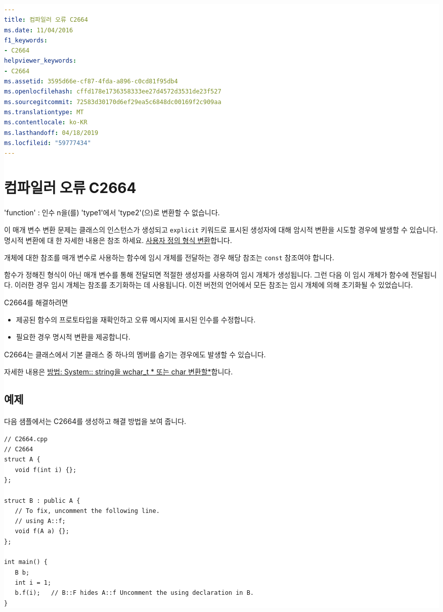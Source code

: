 ```yaml
---
title: 컴파일러 오류 C2664
ms.date: 11/04/2016
f1_keywords:
- C2664
helpviewer_keywords:
- C2664
ms.assetid: 3595d66e-cf87-4fda-a896-c0cd81f95db4
ms.openlocfilehash: cffd178e1736358333ee27d4572d3531de23f527
ms.sourcegitcommit: 72583d30170d6ef29ea5c6848dc00169f2c909aa
ms.translationtype: MT
ms.contentlocale: ko-KR
ms.lasthandoff: 04/18/2019
ms.locfileid: "59777434"
---
```

# <a name="compiler-error-c2664"></a>컴파일러 오류 C2664

'function' : 인수 n을(를) 'type1'에서 'type2'(으)로 변환할 수 없습니다.

이 매개 변수 변환 문제는 클래스의 인스턴스가 생성되고 `explicit` 키워드로 표시된 생성자에 대해 암시적 변환을 시도할 경우에 발생할 수 있습니다. 명시적 변환에 대 한 자세한 내용은 참조 하세요. [사용자 정의 형식 변환](../../cpp/user-defined-type-conversions-cpp.md)합니다.

개체에 대한 참조를 매개 변수로 사용하는 함수에 임시 개체를 전달하는 경우 해당 참조는 `const` 참조여야 합니다.

함수가 정해진 형식이 아닌 매개 변수를 통해 전달되면 적절한 생성자를 사용하여 임시 개체가 생성됩니다. 그런 다음 이 임시 개체가 함수에 전달됩니다. 이러한 경우 임시 개체는 참조를 초기화하는 데 사용됩니다. 이전 버전의 언어에서 모든 참조는 임시 개체에 의해 초기화될 수 있었습니다.

C2664를 해결하려면

- 제공된 함수의 프로토타입을 재확인하고 오류 메시지에 표시된 인수를 수정합니다.

- 필요한 경우 명시적 변환을 제공합니다.

C2664는 클래스에서 기본 클래스 중 하나의 멤버를 숨기는 경우에도 발생할 수 있습니다.

자세한 내용은 [방법: System:: string을 wchar_t * 또는 char 변환할\*](../../dotnet/how-to-convert-system-string-to-wchar-t-star-or-char-star.md)합니다.

## <a name="example"></a>예제

다음 샘플에서는 C2664를 생성하고 해결 방법을 보여 줍니다.

```
// C2664.cpp
// C2664
struct A {
   void f(int i) {};
};

struct B : public A {
   // To fix, uncomment the following line.
   // using A::f;
   void f(A a) {};
};

int main() {
   B b;
   int i = 1;
   b.f(i);   // B::F hides A::f Uncomment the using declaration in B.
}
```
